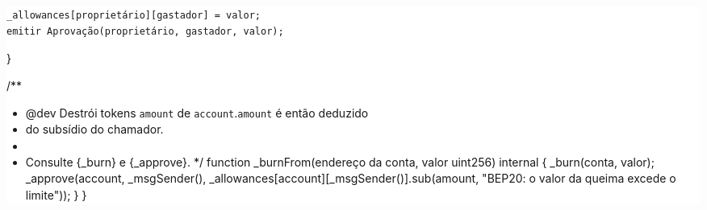    _allowances[proprietário][gastador] = valor;
    emitir Aprovação(proprietário, gastador, valor);
  }

  /**
   * @dev Destrói tokens `amount` de `account`.`amount` é então deduzido
   * do subsídio do chamador.
   *
   * Consulte {_burn} e {_approve}.
   */
  function _burnFrom(endereço da conta, valor uint256) internal {
    _burn(conta, valor);
    _approve(account, _msgSender(), _allowances[account][_msgSender()].sub(amount, "BEP20: o valor da queima excede o limite"));
  }
}
